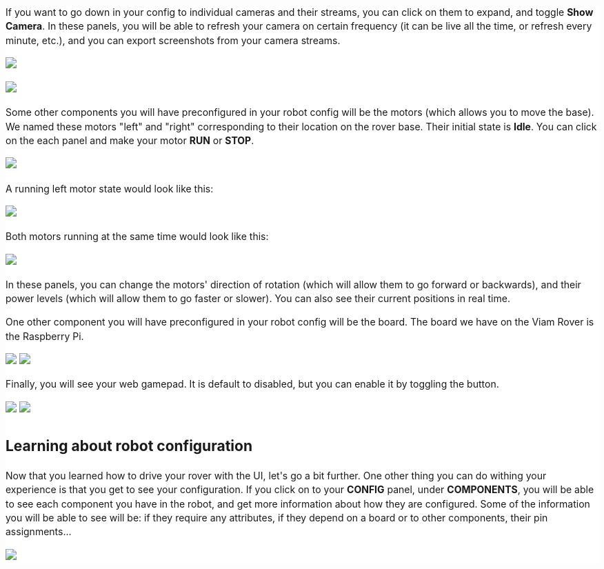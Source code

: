 If you want to go down in your config to individual cameras and their streams, you can click on them to expand, and toggle **Show Camera**.
In these panels, you will be able to refresh your camera on certain frequency (it can be live all the time, or refresh every minute, etc.), and you can export screenshots from your camera streams.

![](../img/try-viam-tutorial/image2.png)

![](../img/try-viam-tutorial/image28.png)

Some other components you will have preconfigured in your robot config will be the motors (which allows you to move the base).
We named these motors "left" and "right" corresponding to their location on the rover base.
Their initial state is **Idle**. You can click on the each panel and make your motor **RUN** or **STOP**.

![](../img/try-viam-tutorial/image32.png)

A running left motor state would look like this:

![](../img/try-viam-tutorial/image22.png)

Both motors running at the same time would look like this:

![](../img/try-viam-tutorial/image26.png)

In these panels, you can change the motors' direction of rotation (which will allow them to go forward or backwards), and their power levels (which will allow them to go faster or slower).
You can also see their current positions in real time.

One other component you will have preconfigured in your robot config will be the board.
The board we have on the Viam Rover is the Raspberry Pi.

![](../img/try-viam-tutorial/image7.png)
![](../img/try-viam-tutorial/image20.png)

Finally, you will see your web gamepad.
It is default to disabled, but you can enable it by toggling the button.

![](../img/try-viam-tutorial/image17.png)
![](../img/try-viam-tutorial/image27.png)

## Learning about robot configuration

Now that you learned how to drive your rover with the UI, let's go a bit further.
One other thing you can do withing your experience is that you get to see your configuration.
If you click on to your **CONFIG** panel, under **COMPONENTS**, you will be able to see each component you have in the robot, and get more information about how they are configured.
Some of the information you will be able to see will be: if they require any attributes, if they depend on a board or to other components, their pin assignments...

![](../img/try-viam-tutorial/image16.png)
